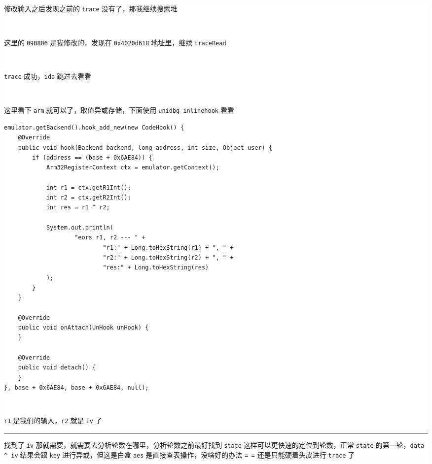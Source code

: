 修改输入之后发现之前的 `trace` 没有了，那我继续搜索堆

![图片](data:image/gif;base64,iVBORw0KGgoAAAANSUhEUgAAAAEAAAABCAYAAAAfFcSJAAAADUlEQVQImWNgYGBgAAAABQABh6FO1AAAAABJRU5ErkJggg==)

这里的 `090806` 是我修改的，发现在 `0x4020d618` 地址里，继续 `traceRead`

![图片](data:image/gif;base64,iVBORw0KGgoAAAANSUhEUgAAAAEAAAABCAYAAAAfFcSJAAAADUlEQVQImWNgYGBgAAAABQABh6FO1AAAAABJRU5ErkJggg==)

`trace` 成功，`ida` 跳过去看看

![图片](data:image/gif;base64,iVBORw0KGgoAAAANSUhEUgAAAAEAAAABCAYAAAAfFcSJAAAADUlEQVQImWNgYGBgAAAABQABh6FO1AAAAABJRU5ErkJggg==)

这里看下 `arm` 就可以了，取值异或存储，下面使用 `unidbg inlinehook` 看看

```
emulator.getBackend().hook_add_new(new CodeHook() {  
    @Override  
    public void hook(Backend backend, long address, int size, Object user) {  
        if (address == (base + 0x6AE84)) {  
            Arm32RegisterContext ctx = emulator.getContext();  
  
            int r1 = ctx.getR1Int();  
            int r2 = ctx.getR2Int();  
            int res = r1 ^ r2;  
  
            System.out.println(  
                    "eors r1, r2 --- " +  
                            "r1:" + Long.toHexString(r1) + ", " +  
                            "r2:" + Long.toHexString(r2) + ", " +  
                            "res:" + Long.toHexString(res)  
            );  
        }  
    }  
  
    @Override  
    public void onAttach(UnHook unHook) {  
    }  
  
    @Override  
    public void detach() {  
    }  
}, base + 0x6AE84, base + 0x6AE84, null);  

```

![图片](data:image/gif;base64,iVBORw0KGgoAAAANSUhEUgAAAAEAAAABCAYAAAAfFcSJAAAADUlEQVQImWNgYGBgAAAABQABh6FO1AAAAABJRU5ErkJggg==)

`r1` 是我们的输入，`r2` 就是 `iv` 了

* * *

找到了 `iv` 那就需要，就需要去分析轮数在哪里，分析轮数之前最好找到 `state` 这样可以更快速的定位到轮数，正常 `state` 的第一轮，`data ^ iv` 结果会跟 `key` 进行异或，但这是白盒 `aes` 是直接查表操作，没啥好的办法 = = 还是只能硬着头皮进行 `trace` 了
